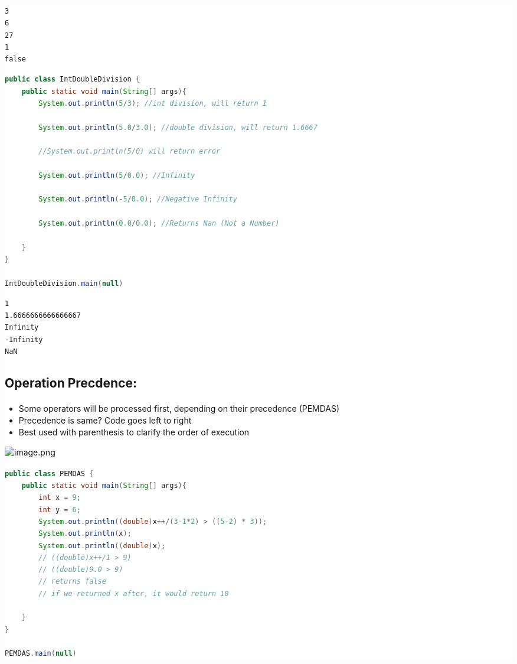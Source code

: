    3
    6
    27
    1
    false



```Java
public class IntDoubleDivision {
    public static void main(String[] args){
        System.out.println(5/3); //int division, will return 1
        
        System.out.println(5.0/3.0); //double division, will return 1.6667

        //System.out.println(5/0) will return error

        System.out.println(5/0.0); //Infinity

        System.out.println(-5/0.0); //Negative Infinity

        System.out.println(0.0/0.0); //Returns Nan (Not a Number)
    
    }
}

IntDoubleDivision.main(null)
```

    1
    1.6666666666666667
    Infinity
    -Infinity
    NaN


## Operation Precdence:
- Some operators will be processed first, depending on their precedence (PEMDAS)
- Precedence is same? Code goes left to right
- Best used with parenthesis to clarify the order of execution

![image.png](attachment:image.png)


```Java
public class PEMDAS {
    public static void main(String[] args){
        int x = 9;
        int y = 6;
        System.out.println((double)x++/(3-1*2) > ((5-2) * 3));
        System.out.println(x);
        System.out.println((double)x);
        // ((double)x++/1 > 9)
        // ((double)9.0 > 9)
        // returns false
        // if we returned x after, it would return 10

    }
}

PEMDAS.main(null)
```
